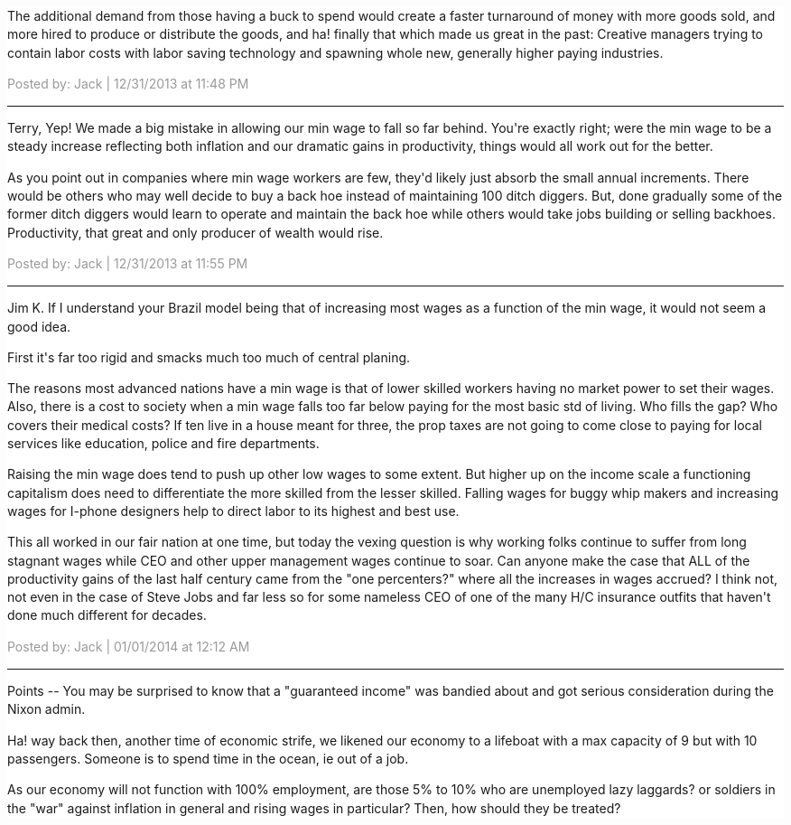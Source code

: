 The additional demand from those having a buck to spend would create a faster turnaround of money with more goods sold, and more hired to produce or distribute the goods, and ha! finally that which made us great in the past: Creative managers trying to contain labor costs with labor saving technology and spawning whole new, generally higher paying industries.

<span style="color:#999">Posted by: Jack | 12/31/2013 at 11:48 PM</span>

---

Terry, Yep! We made a big mistake in allowing our min wage to fall so far behind. You're exactly right; were the min wage to be a steady increase reflecting both inflation and our dramatic gains in productivity, things would all work out for the better. 

As you point out in companies where min wage workers are few, they'd likely just absorb the small annual increments.  There would be others who may well decide to buy a back hoe instead of maintaining 100 ditch diggers.  But, done gradually some of the former ditch diggers would learn to operate and maintain the back hoe while others would take jobs building or selling backhoes. Productivity, that great and only producer of wealth would rise. 

<span style="color:#999">Posted by: Jack | 12/31/2013 at 11:55 PM</span>

---

Jim K.  If I understand your Brazil model being that of increasing most wages as a function of the min wage, it would not seem a good idea. 

First it's far too rigid and smacks much too much of central planing.

The reasons most advanced nations have a min wage is that of lower skilled workers having no market power to set their wages.  Also, there is a cost to society when a min wage falls too far below paying for the most basic std of living. Who fills the gap?  Who covers their medical costs? If ten live in a house meant for three, the prop taxes are not going to come close to paying for local services like education, police and fire departments. 

Raising the min wage does tend to push up other low wages to some extent.  But higher up on the income scale a functioning capitalism does need to differentiate the more skilled from the lesser skilled.  Falling wages for buggy whip makers and increasing wages for I-phone designers help to direct labor to its highest and best use. 

This all worked in our fair nation at one time, but today the vexing question is why working folks continue to suffer from long stagnant wages while CEO and other upper management wages continue to soar.  Can anyone make the case that ALL of the productivity gains of the last half century came from the "one percenters?" where all the increases in wages accrued?  I think not, not even in the case of Steve Jobs and far less so for some nameless CEO of one of the many H/C insurance outfits that haven't done much different for decades.

<span style="color:#999">Posted by: Jack | 01/01/2014 at 12:12 AM</span>

---

Points -- You may be surprised to know that a "guaranteed income" was bandied about and got serious consideration during the Nixon admin.

Ha! way back then, another time of economic strife, we likened our economy to a lifeboat with a max capacity of 9 but with 10 passengers. Someone is to spend time in the ocean, ie out of a job.  

As our economy will not function with 100% employment, are those 5% to 10% who are unemployed lazy laggards? or soldiers in the "war" against inflation in general and rising wages in particular?  Then, how should they be treated?
